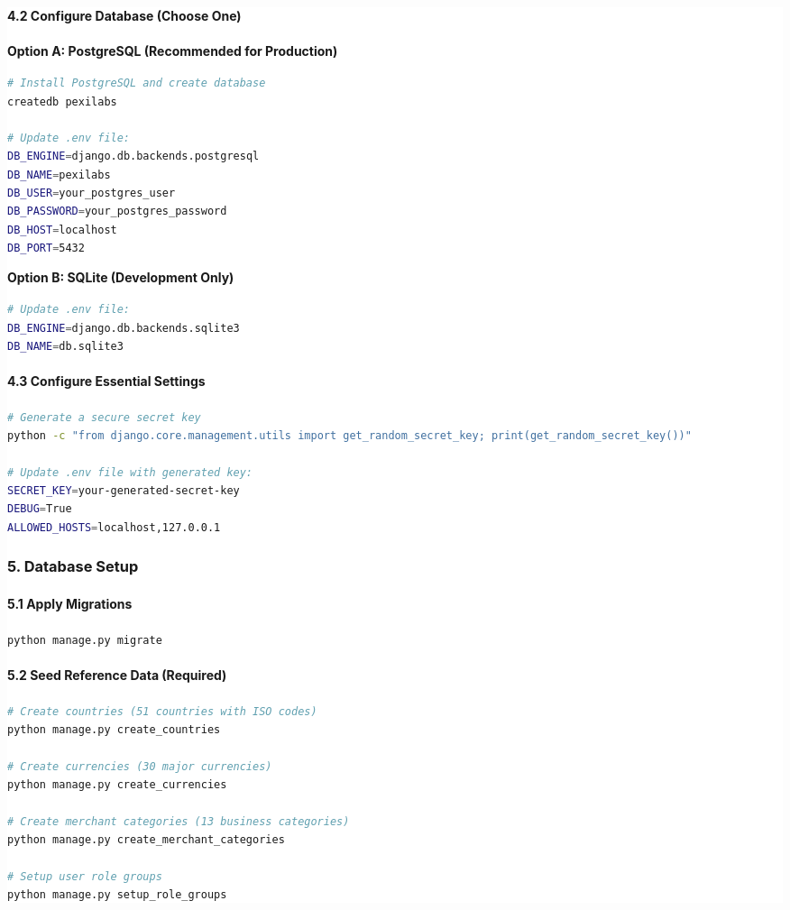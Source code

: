 #### 4.2 Configure Database (Choose One)

**Option A: PostgreSQL (Recommended for Production)**
```bash
# Install PostgreSQL and create database
createdb pexilabs

# Update .env file:
DB_ENGINE=django.db.backends.postgresql
DB_NAME=pexilabs
DB_USER=your_postgres_user
DB_PASSWORD=your_postgres_password
DB_HOST=localhost
DB_PORT=5432
```

**Option B: SQLite (Development Only)**
```bash
# Update .env file:
DB_ENGINE=django.db.backends.sqlite3
DB_NAME=db.sqlite3
```

#### 4.3 Configure Essential Settings
```bash
# Generate a secure secret key
python -c "from django.core.management.utils import get_random_secret_key; print(get_random_secret_key())"

# Update .env file with generated key:
SECRET_KEY=your-generated-secret-key
DEBUG=True
ALLOWED_HOSTS=localhost,127.0.0.1
```

### 5. Database Setup

#### 5.1 Apply Migrations
```bash
python manage.py migrate
```

#### 5.2 Seed Reference Data (Required)
```bash
# Create countries (51 countries with ISO codes)
python manage.py create_countries

# Create currencies (30 major currencies)
python manage.py create_currencies

# Create merchant categories (13 business categories)
python manage.py create_merchant_categories

# Setup user role groups
python manage.py setup_role_groups
```
